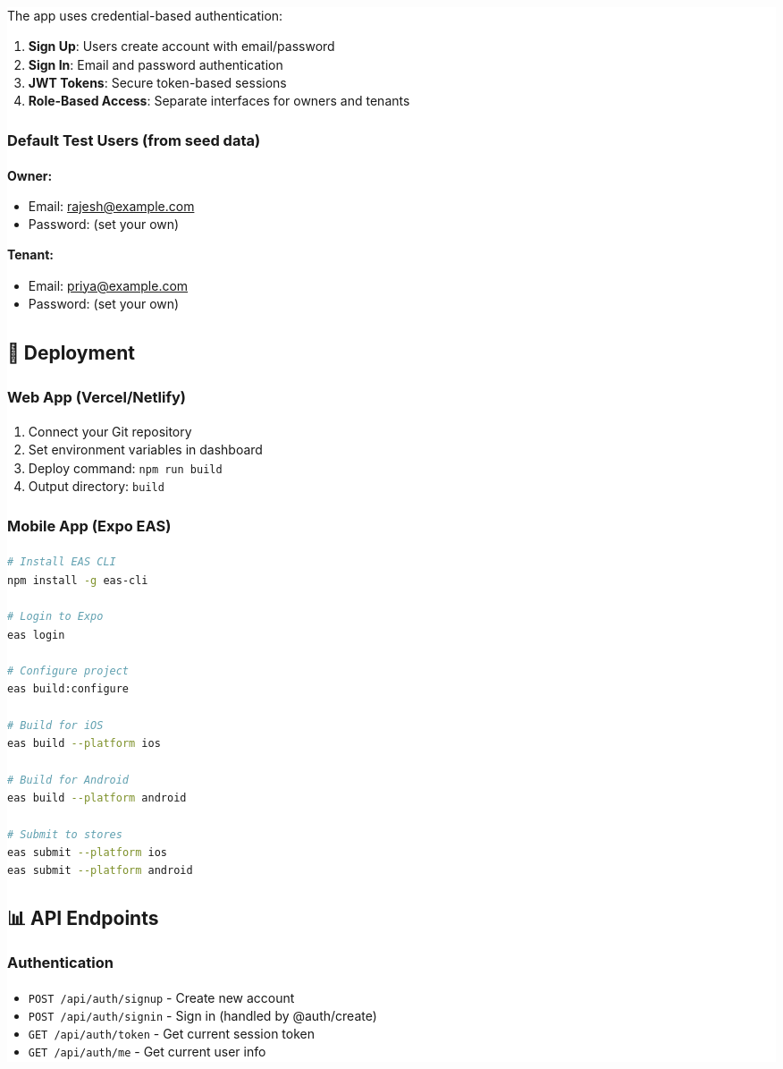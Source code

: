 The app uses credential-based authentication:

1. **Sign Up**: Users create account with email/password
2. **Sign In**: Email and password authentication
3. **JWT Tokens**: Secure token-based sessions
4. **Role-Based Access**: Separate interfaces for owners and tenants

### Default Test Users (from seed data)

**Owner:**
- Email: rajesh@example.com
- Password: (set your own)

**Tenant:**
- Email: priya@example.com
- Password: (set your own)

## 🚢 Deployment

### Web App (Vercel/Netlify)

1. Connect your Git repository
2. Set environment variables in dashboard
3. Deploy command: `npm run build`
4. Output directory: `build`

### Mobile App (Expo EAS)

```bash
# Install EAS CLI
npm install -g eas-cli

# Login to Expo
eas login

# Configure project
eas build:configure

# Build for iOS
eas build --platform ios

# Build for Android
eas build --platform android

# Submit to stores
eas submit --platform ios
eas submit --platform android
```

## 📊 API Endpoints

### Authentication
- `POST /api/auth/signup` - Create new account
- `POST /api/auth/signin` - Sign in (handled by @auth/create)
- `GET /api/auth/token` - Get current session token
- `GET /api/auth/me` - Get current user info
